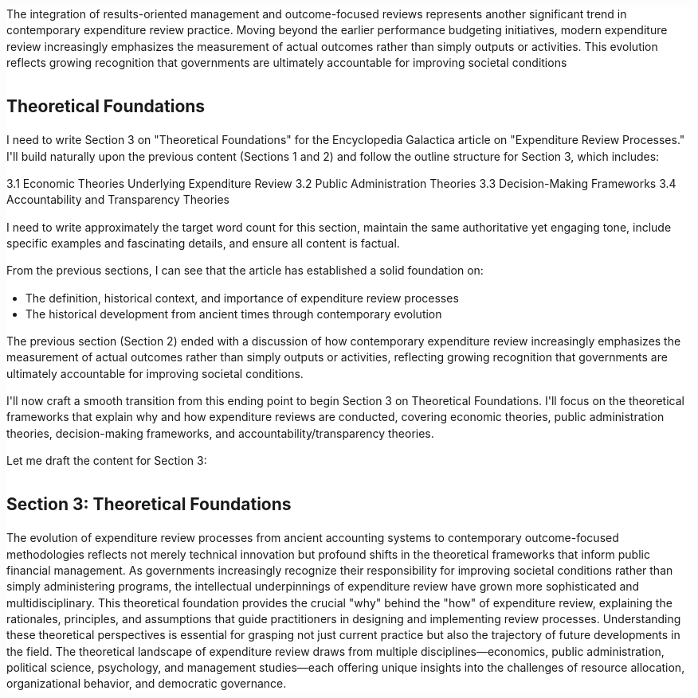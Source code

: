 The integration of results-oriented management and outcome-focused reviews represents another significant trend in contemporary expenditure review practice. Moving beyond the earlier performance budgeting initiatives, modern expenditure review increasingly emphasizes the measurement of actual outcomes rather than simply outputs or activities. This evolution reflects growing recognition that governments are ultimately accountable for improving societal conditions

## Theoretical Foundations

<think>I need to write Section 3 on "Theoretical Foundations" for the Encyclopedia Galactica article on "Expenditure Review Processes." I'll build naturally upon the previous content (Sections 1 and 2) and follow the outline structure for Section 3, which includes:

3.1 Economic Theories Underlying Expenditure Review
3.2 Public Administration Theories
3.3 Decision-Making Frameworks
3.4 Accountability and Transparency Theories

I need to write approximately the target word count for this section, maintain the same authoritative yet engaging tone, include specific examples and fascinating details, and ensure all content is factual.

From the previous sections, I can see that the article has established a solid foundation on:
- The definition, historical context, and importance of expenditure review processes
- The historical development from ancient times through contemporary evolution

The previous section (Section 2) ended with a discussion of how contemporary expenditure review increasingly emphasizes the measurement of actual outcomes rather than simply outputs or activities, reflecting growing recognition that governments are ultimately accountable for improving societal conditions.

I'll now craft a smooth transition from this ending point to begin Section 3 on Theoretical Foundations. I'll focus on the theoretical frameworks that explain why and how expenditure reviews are conducted, covering economic theories, public administration theories, decision-making frameworks, and accountability/transparency theories.

Let me draft the content for Section 3:

## Section 3: Theoretical Foundations

The evolution of expenditure review processes from ancient accounting systems to contemporary outcome-focused methodologies reflects not merely technical innovation but profound shifts in the theoretical frameworks that inform public financial management. As governments increasingly recognize their responsibility for improving societal conditions rather than simply administering programs, the intellectual underpinnings of expenditure review have grown more sophisticated and multidisciplinary. This theoretical foundation provides the crucial "why" behind the "how" of expenditure review, explaining the rationales, principles, and assumptions that guide practitioners in designing and implementing review processes. Understanding these theoretical perspectives is essential for grasping not just current practice but also the trajectory of future developments in the field. The theoretical landscape of expenditure review draws from multiple disciplines—economics, public administration, political science, psychology, and management studies—each offering unique insights into the challenges of resource allocation, organizational behavior, and democratic governance.

